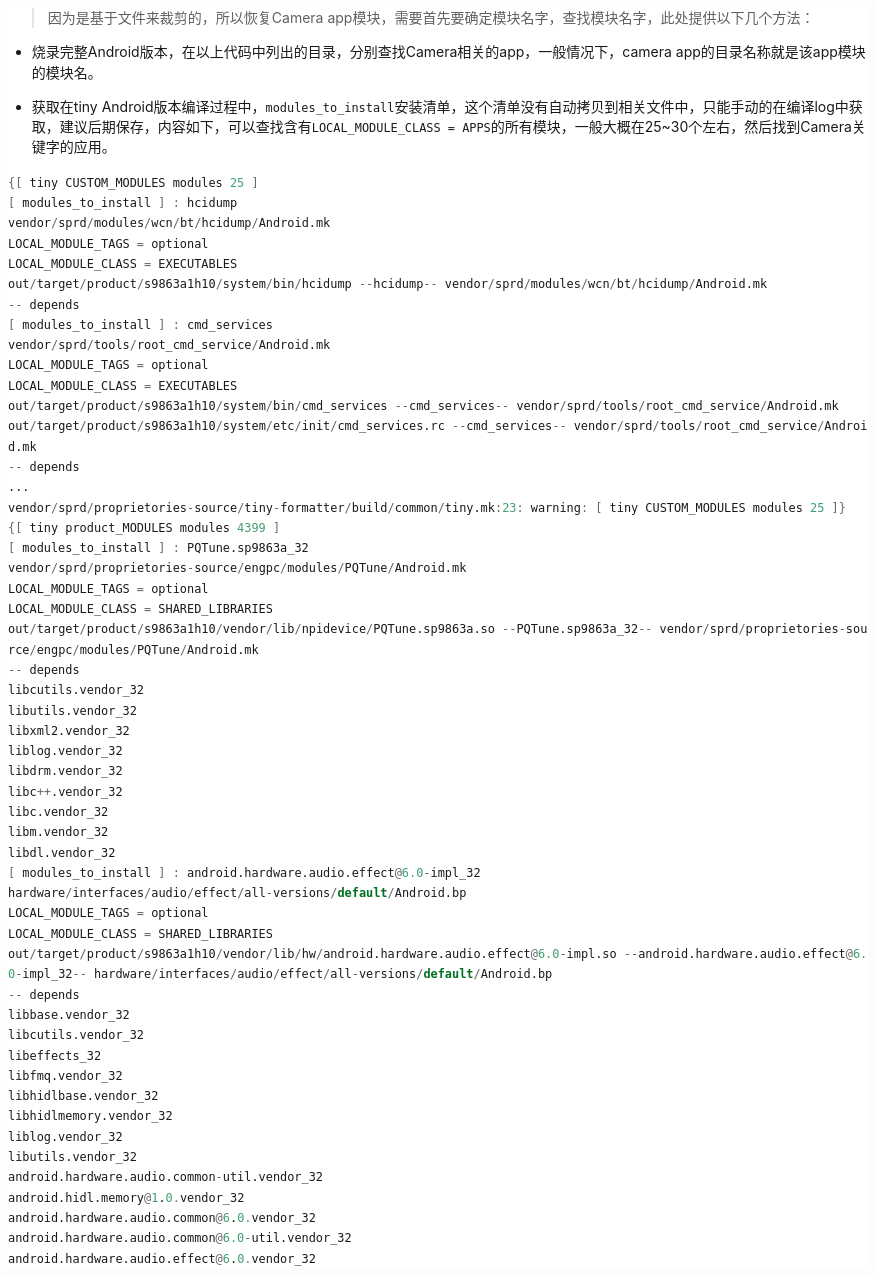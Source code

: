 >   因为是基于文件来裁剪的，所以恢复Camera app模块，需要首先要确定模块名字，查找模块名字，此处提供以下几个方法：

-   烧录完整Android版本，在以上代码中列出的目录，分别查找Camera相关的app，一般情况下，camera app的目录名称就是该app模块的模块名。

-   获取在tiny Android版本编译过程中，`modules_to_install`安装清单，这个清单没有自动拷贝到相关文件中，只能手动的在编译log中获取，建议后期保存，内容如下，可以查找含有`LOCAL_MODULE_CLASS = APPS`的所有模块，一般大概在25~30个左右，然后找到Camera关键字的应用。

```verilog
{[ tiny CUSTOM_MODULES modules 25 ]
[ modules_to_install ] : hcidump
vendor/sprd/modules/wcn/bt/hcidump/Android.mk
LOCAL_MODULE_TAGS = optional
LOCAL_MODULE_CLASS = EXECUTABLES
out/target/product/s9863a1h10/system/bin/hcidump --hcidump-- vendor/sprd/modules/wcn/bt/hcidump/Android.mk
-- depends
[ modules_to_install ] : cmd_services
vendor/sprd/tools/root_cmd_service/Android.mk
LOCAL_MODULE_TAGS = optional
LOCAL_MODULE_CLASS = EXECUTABLES
out/target/product/s9863a1h10/system/bin/cmd_services --cmd_services-- vendor/sprd/tools/root_cmd_service/Android.mk
out/target/product/s9863a1h10/system/etc/init/cmd_services.rc --cmd_services-- vendor/sprd/tools/root_cmd_service/Android.mk
-- depends
...
vendor/sprd/proprietories-source/tiny-formatter/build/common/tiny.mk:23: warning: [ tiny CUSTOM_MODULES modules 25 ]}
{[ tiny product_MODULES modules 4399 ]
[ modules_to_install ] : PQTune.sp9863a_32
vendor/sprd/proprietories-source/engpc/modules/PQTune/Android.mk
LOCAL_MODULE_TAGS = optional
LOCAL_MODULE_CLASS = SHARED_LIBRARIES
out/target/product/s9863a1h10/vendor/lib/npidevice/PQTune.sp9863a.so --PQTune.sp9863a_32-- vendor/sprd/proprietories-source/engpc/modules/PQTune/Android.mk
-- depends
libcutils.vendor_32
libutils.vendor_32
libxml2.vendor_32
liblog.vendor_32
libdrm.vendor_32
libc++.vendor_32
libc.vendor_32
libm.vendor_32
libdl.vendor_32
[ modules_to_install ] : android.hardware.audio.effect@6.0-impl_32
hardware/interfaces/audio/effect/all-versions/default/Android.bp
LOCAL_MODULE_TAGS = optional
LOCAL_MODULE_CLASS = SHARED_LIBRARIES
out/target/product/s9863a1h10/vendor/lib/hw/android.hardware.audio.effect@6.0-impl.so --android.hardware.audio.effect@6.0-impl_32-- hardware/interfaces/audio/effect/all-versions/default/Android.bp
-- depends
libbase.vendor_32
libcutils.vendor_32
libeffects_32
libfmq.vendor_32
libhidlbase.vendor_32
libhidlmemory.vendor_32
liblog.vendor_32
libutils.vendor_32
android.hardware.audio.common-util.vendor_32
android.hidl.memory@1.0.vendor_32
android.hardware.audio.common@6.0.vendor_32
android.hardware.audio.common@6.0-util.vendor_32
android.hardware.audio.effect@6.0.vendor_32
```
